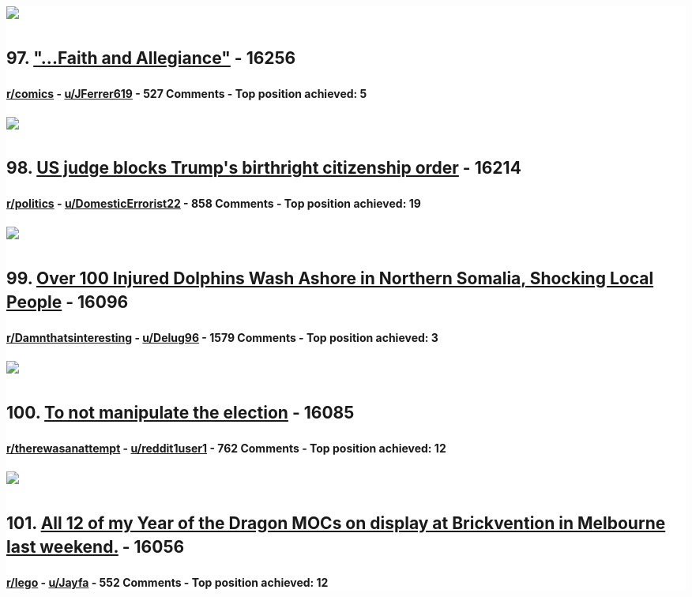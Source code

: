 <a href="https://i.redd.it/xiprojuybnee1.jpeg"><img src="https://b.thumbs.redditmedia.com/WUnY_dZmTYhnqIGUs6g_xOpqoqmPnWfzxjqPQG3YOow.jpg"></img></a>

## 97. ["...Faith and Allegiance"](http://reddit.com/r/comics/comments/1i7yw8c/faith_and_allegiance/) - 16256
#### [r/comics](http://reddit.com/r/comics) - [u/JFerrer619](http://reddit.com/u/JFerrer619) - 527 Comments - Top position achieved: 5

<a href="https://www.reddit.com/gallery/1i7yw8c"><img src="https://b.thumbs.redditmedia.com/DdEneQehNadrJ-yg664XJMluyH0NOsQfLyBW07NRNRA.jpg"></img></a>

## 98. [US judge blocks Trump's birthright citizenship order](http://reddit.com/r/politics/comments/1i8ae5z/us_judge_blocks_trumps_birthright_citizenship/) - 16214
#### [r/politics](http://reddit.com/r/politics) - [u/DomesticErrorist22](http://reddit.com/u/DomesticErrorist22) - 858 Comments - Top position achieved: 19

<a href="https://www.reuters.com/world/us/us-judge-hear-states-bid-block-trump-birthright-citizenship-order-2025-01-23/"><img src="https://b.thumbs.redditmedia.com/YAuRj_dd6eEytx5gz7-ZTKMugydPaxQ0sZOWwtekVCc.jpg"></img></a>

## 99. [Over 100 Injured Dolphins Wash Ashore in Northern Somalia, Shocking Local People](http://reddit.com/r/Damnthatsinteresting/comments/1i8emt0/over_100_injured_dolphins_wash_ashore_in_northern/) - 16096
#### [r/Damnthatsinteresting](http://reddit.com/r/Damnthatsinteresting) - [u/Delug96](http://reddit.com/u/Delug96) - 1579 Comments - Top position achieved: 3

<a href="https://v.redd.it/s2pbvxtnatee1"><img src="https://external-preview.redd.it/Mm1uaWtlb25hdGVlMdVsl5ePa8IgknjTPxCkRdmaIx6hje01xkJdk-H-xnvn.png?width=140&amp;height=140&amp;crop=140:140,smart&amp;format=jpg&amp;v=enabled&amp;lthumb=true&amp;s=9616221ee05c08c41ec429c97ef6ee03ebfa48b9"></img></a>

## 100. [To not manipulate the election](http://reddit.com/r/therewasanattempt/comments/1i8fj4u/to_not_manipulate_the_election/) - 16085
#### [r/therewasanattempt](http://reddit.com/r/therewasanattempt) - [u/reddit1user1](http://reddit.com/u/reddit1user1) - 762 Comments - Top position achieved: 12

<a href="https://i.redd.it/uubousbihtee1.jpeg"><img src="https://b.thumbs.redditmedia.com/UcWAYzv9mriEZLSgiEuAJrB6bZ8fssoq0xK87cfgZzM.jpg"></img></a>

## 101. [All 12 of my Year of the Dragon MOCs on display at Brickvention in Melbourne last weekend.](http://reddit.com/r/lego/comments/1i84x0a/all_12_of_my_year_of_the_dragon_mocs_on_display/) - 16056
#### [r/lego](http://reddit.com/r/lego) - [u/Jayfa](http://reddit.com/u/Jayfa) - 552 Comments - Top position achieved: 12
